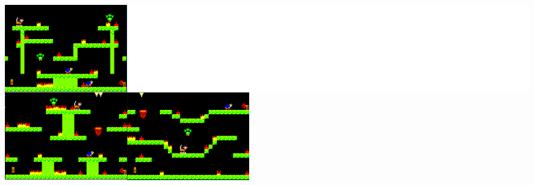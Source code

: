 <img src=docs/CPC/12.PNG width=200px align="left" />
<BR clear="left">
<img src=docs/CPC/13.PNG width=200px align="left" />
<img src=docs/CPC/14.PNG width=200px align="left" />